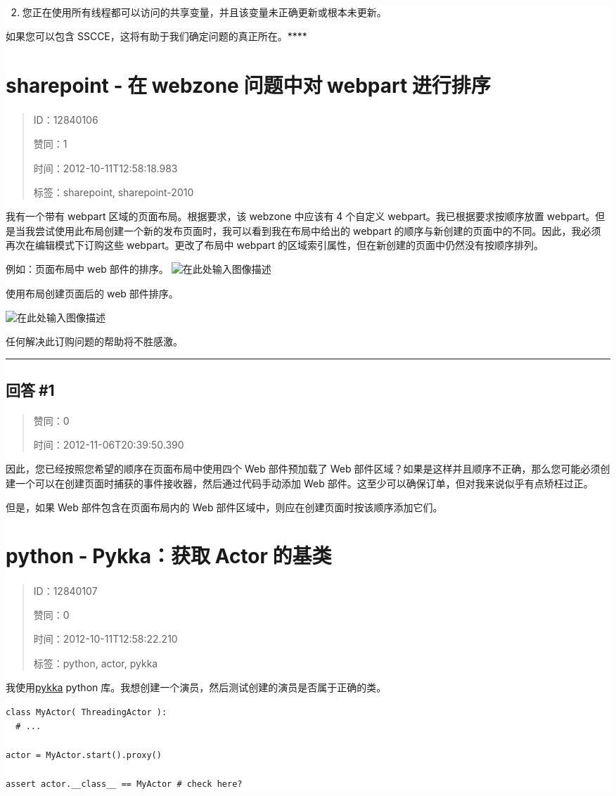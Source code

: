 2.  您正在使用所有线程都可以访问的共享变量，并且该变量未正确更新或根本未更新。

如果您可以包含 SSCCE，这将有助于我们确定问题的真正所在。****

# sharepoint - 在 webzone 问题中对 webpart 进行排序

> ID：12840106
> 
> 赞同：1
> 
> 时间：2012-10-11T12:58:18.983
> 
> 标签：sharepoint, sharepoint-2010

我有一个带有 webpart 区域的页面布局。根据要求，该 webzone 中应该有 4 个自定义 webpart。我已根据要求按顺序放置 webpart。但是当我尝试使用此布局创建一个新的发布页面时，我可以看到我在布局中给出的 webpart 的顺序与新创建的页面中的不同。因此，我必须再次在编辑模式下订购这些 webpart。更改了布局中 webpart 的区域索引属性，但在新创建的页面中仍然没有按顺序排列。

例如：页面布局中 web 部件的排序。 ![在此处输入图像描述](../Images/66710717d1d8c09db7ef9cdf1c4312fd.png)

使用布局创建页面后的 web 部件排序。

![在此处输入图像描述](../Images/b2224b9e35f090cf82dfcc6134a3957a.png)

任何解决此订购问题的帮助将不胜感激。

* * *

## 回答 #1

> 赞同：0
> 
> 时间：2012-11-06T20:39:50.390

因此，您已经按照您希望的顺序在页面布局中使用四个 Web 部件预加载了 Web 部件区域？如果是这样并且顺序不正确，那么您可能必须创建一个可以在创建页面时捕获的事件接收器，然后通过代码手动添加 Web 部件。这至少可以确保订单，但对我来说似乎有点矫枉过正。

但是，如果 Web 部件包含在页面布局内的 Web 部件区域中，则应在创建页面时按该顺序添加它们。

# python - Pykka：获取 Actor 的基类

> ID：12840107
> 
> 赞同：0
> 
> 时间：2012-10-11T12:58:22.210
> 
> 标签：python, actor, pykka

我使用[pykka](http://pypi.python.org/pypi/Pykka) python 库。我想创建一个演员，然后测试创建的演员是否属于正确的类。

```
class MyActor( ThreadingActor ):
  # ...

actor = MyActor.start().proxy()

assert actor.__class__ == MyActor # check here? 
```
